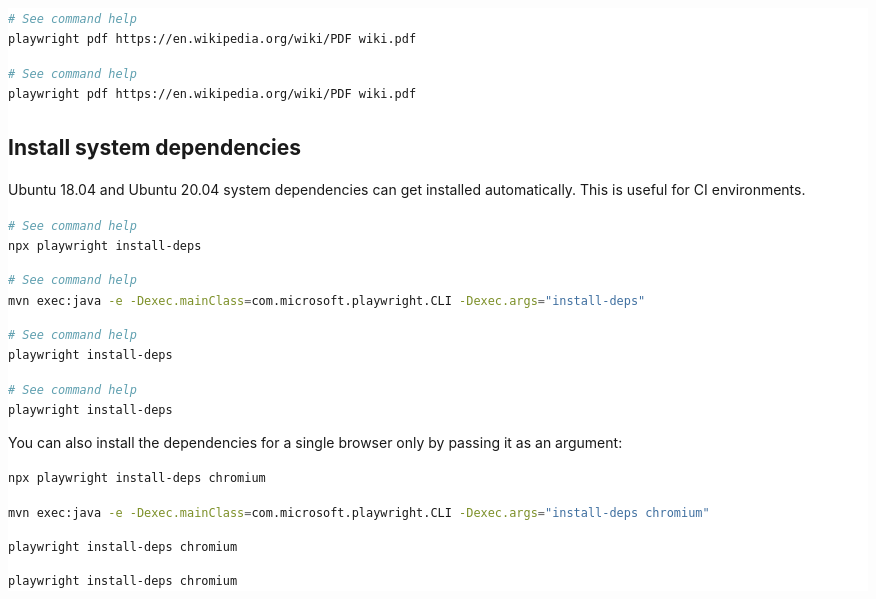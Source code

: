 ```bash python
# See command help
playwright pdf https://en.wikipedia.org/wiki/PDF wiki.pdf
```

```bash csharp
# See command help
playwright pdf https://en.wikipedia.org/wiki/PDF wiki.pdf
```

## Install system dependencies

Ubuntu 18.04 and Ubuntu 20.04 system dependencies can get installed automatically. This is useful for CI environments.

```bash js
# See command help
npx playwright install-deps
```

```bash java
# See command help
mvn exec:java -e -Dexec.mainClass=com.microsoft.playwright.CLI -Dexec.args="install-deps"
```

```bash python
# See command help
playwright install-deps
```

```bash csharp
# See command help
playwright install-deps
```

You can also install the dependencies for a single browser only by passing it as an argument:

```bash js
npx playwright install-deps chromium
```

```bash java
mvn exec:java -e -Dexec.mainClass=com.microsoft.playwright.CLI -Dexec.args="install-deps chromium"
```

```bash python
playwright install-deps chromium
```

```bash csharp
playwright install-deps chromium
```
